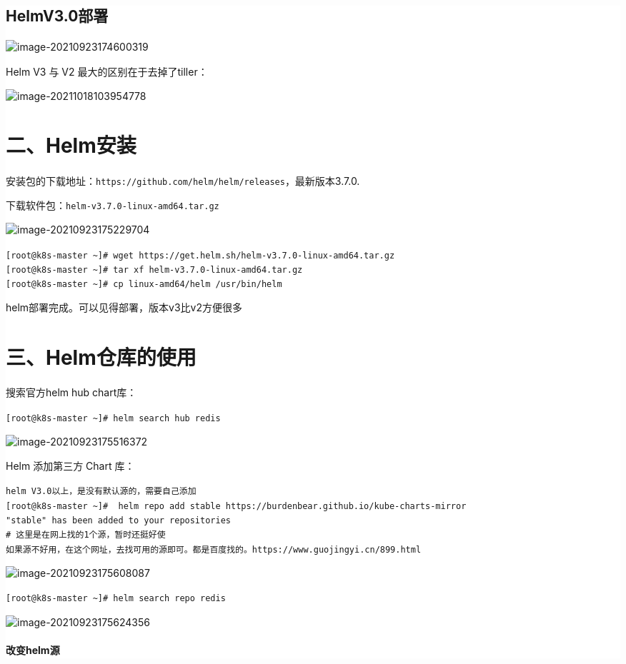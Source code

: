 ## HelmV3.0部署

![image-20210923174600319](https://gitee.com/youngfit/typora/raw/master/images/image-20210923174600319.png)

Helm V3 与 V2 最大的区别在于去掉了tiller：

![image-20211018103954778](https://gitee.com/youngfit/typora/raw/master/images/image-20211018103954778.png)

# 二、Helm安装

安装包的下载地址：`https://github.com/helm/helm/releases`，最新版本3.7.0.

下载软件包：`helm-v3.7.0-linux-amd64.tar.gz`

![image-20210923175229704](https://gitee.com/youngfit/typora/raw/master/images/image-20210923175229704.png)

```shell
[root@k8s-master ~]# wget https://get.helm.sh/helm-v3.7.0-linux-amd64.tar.gz
[root@k8s-master ~]# tar xf helm-v3.7.0-linux-amd64.tar.gz
[root@k8s-master ~]# cp linux-amd64/helm /usr/bin/helm
```

helm部署完成。可以见得部署，版本v3比v2方便很多

# 三、Helm仓库的使用

搜索官方helm hub chart库：

```shell
[root@k8s-master ~]# helm search hub redis
```

![image-20210923175516372](https://gitee.com/youngfit/typora/raw/master/images/image-20210923175516372.png)

Helm 添加第三方 Chart 库：

```shell
helm V3.0以上，是没有默认源的，需要自己添加
[root@k8s-master ~]#  helm repo add stable https://burdenbear.github.io/kube-charts-mirror
"stable" has been added to your repositories
# 这里是在网上找的1个源，暂时还挺好使
如果源不好用，在这个网址，去找可用的源即可。都是百度找的。https://www.guojingyi.cn/899.html
```

![image-20210923175608087](https://gitee.com/youngfit/typora/raw/master/images/image-20210923175608087.png)

```shell
[root@k8s-master ~]# helm search repo redis
```

![image-20210923175624356](https://gitee.com/youngfit/typora/raw/master/images/image-20210923175624356.png)

#### 改变helm源
